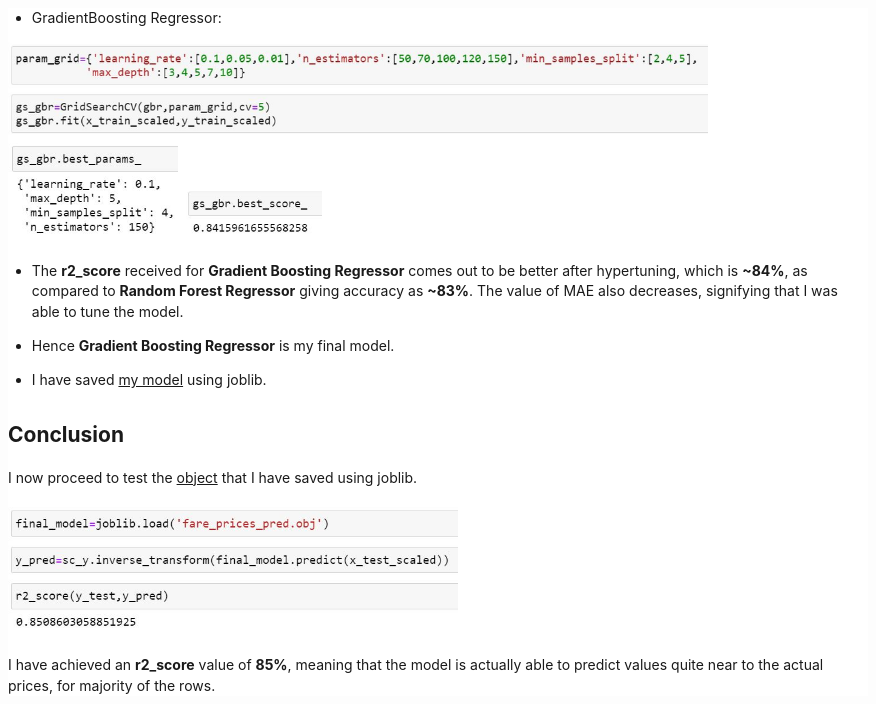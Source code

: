 - GradientBoosting Regressor:
<img src="https://github.com/abhijeet-0905/Flight_Price_Prediction/blob/main/zimages_dump/14_gs_gb.JPG" alt="drawing" width="700">
<img src="https://github.com/abhijeet-0905/Flight_Price_Prediction/blob/main/zimages_dump/14_gs_gb_best_params.JPG" alt="drawing" width="170">
<img src="https://github.com/abhijeet-0905/Flight_Price_Prediction/blob/main/zimages_dump/_updated/06_hyp_tuning_gb_score.JPG" alt="drawing" width="140">

- The **r2_score** received for **Gradient Boosting Regressor** comes out to be better after hypertuning, which is **~84%**, as compared to **Random Forest Regressor** giving accuracy as **~83%**. The value of MAE also decreases, signifying that I was able to tune the model.
- Hence **Gradient Boosting Regressor** is my final model.

- I have saved [my model][saved_model] using joblib.

## Conclusion 
I now proceed to test the [object][saved_model] that I have saved using joblib.

<img src="https://github.com/abhijeet-0905/Flight_Price_Prediction/blob/main/zimages_dump/_updated/07_test_code.JPG" alt="drawing" width="450">

I have achieved an **r2_score** value of **85%**, meaning that the model is actually able to predict values quite near to the actual prices, for majority of the rows.


[git batch]: <https://img.shields.io/badge/abhijeet--0905-FollowMe-blue>
[test_file]: <https://github.com/abhijeet-0905/Flight_Price_Prediction/blob/main/Test_set.xlsx>
[train_data]: <https://github.com/abhijeet-0905/Flight_Price_Prediction/blob/main/Data_Train.xlsx>
[saved_model]: <https://github.com/abhijeet-0905/Flight_Price_Prediction/blob/main/fare_prices_pred.obj>